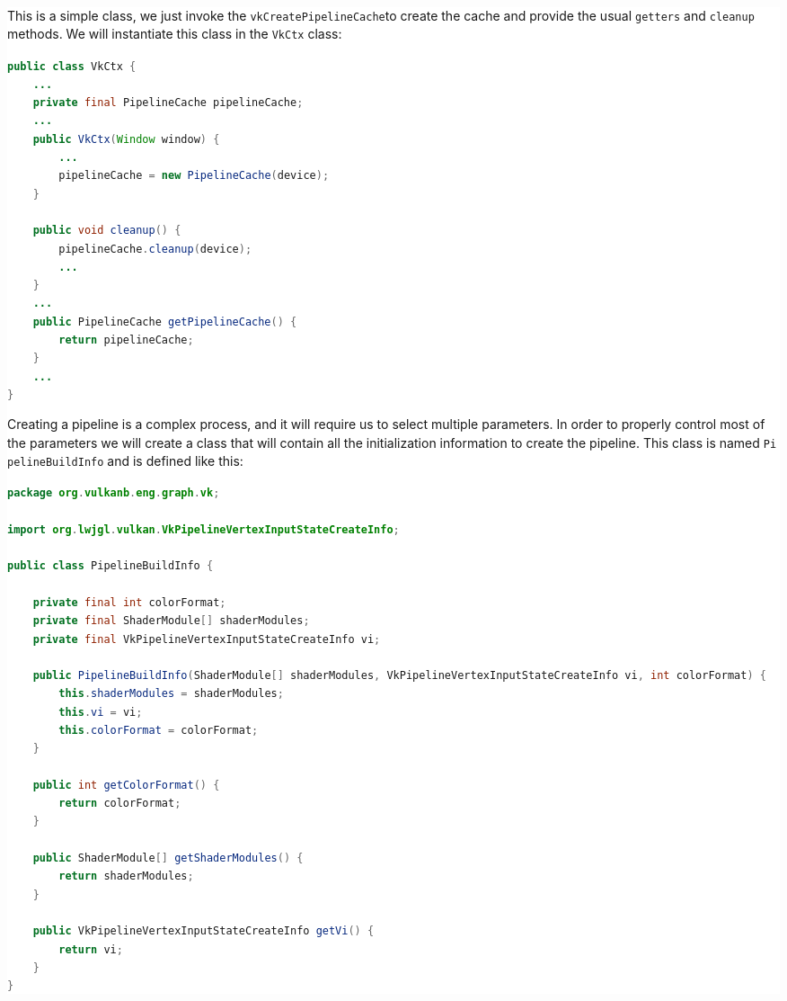 This is a simple class, we just invoke the `vkCreatePipelineCache`to create the cache and provide the usual `getters` and `cleanup` methods. We will instantiate this class in the `VkCtx` class:

```java
public class VkCtx {
    ...
    private final PipelineCache pipelineCache;
    ...
    public VkCtx(Window window) {
        ...
        pipelineCache = new PipelineCache(device);
    }

    public void cleanup() {
        pipelineCache.cleanup(device);
        ...
    }
    ...
    public PipelineCache getPipelineCache() {
        return pipelineCache;
    }
    ...
}
```

Creating a pipeline is a complex process, and it will require us to select multiple parameters. In order to properly control most
of the parameters we will create a class that will contain all the initialization information to create the pipeline.
This class is named `PipelineBuildInfo` and is defined like this:

```java
package org.vulkanb.eng.graph.vk;

import org.lwjgl.vulkan.VkPipelineVertexInputStateCreateInfo;

public class PipelineBuildInfo {

    private final int colorFormat;
    private final ShaderModule[] shaderModules;
    private final VkPipelineVertexInputStateCreateInfo vi;

    public PipelineBuildInfo(ShaderModule[] shaderModules, VkPipelineVertexInputStateCreateInfo vi, int colorFormat) {
        this.shaderModules = shaderModules;
        this.vi = vi;
        this.colorFormat = colorFormat;
    }

    public int getColorFormat() {
        return colorFormat;
    }

    public ShaderModule[] getShaderModules() {
        return shaderModules;
    }

    public VkPipelineVertexInputStateCreateInfo getVi() {
        return vi;
    }
}
```
